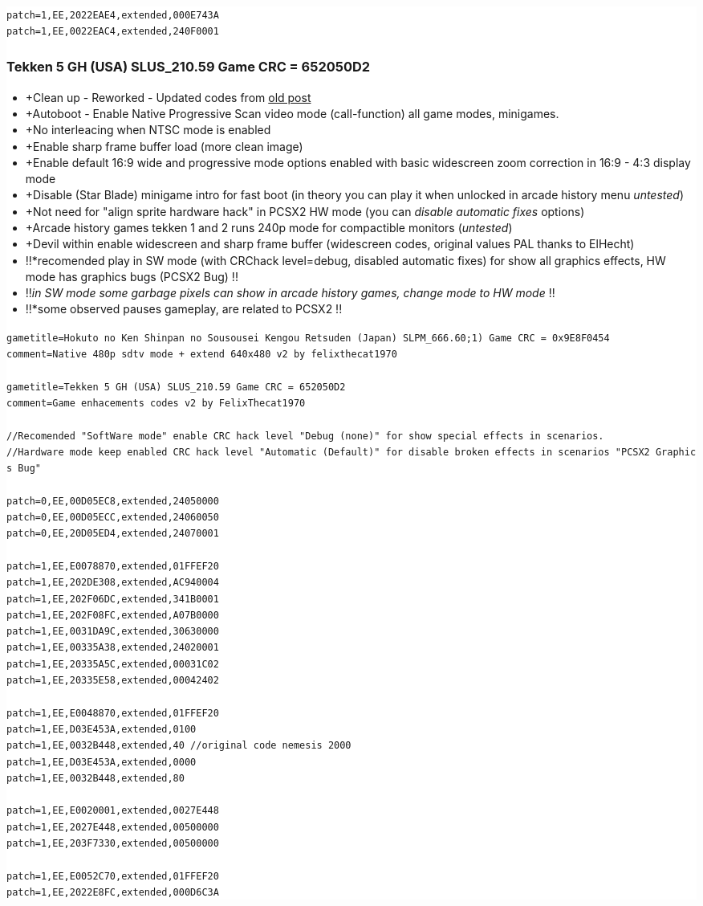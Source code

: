 ```
patch=1,EE,2022EAE4,extended,000E743A
patch=1,EE,0022EAC4,extended,240F0001

```

### Tekken 5 GH (USA) SLUS_210.59 Game CRC = 652050D2 
- +Clean up - Reworked - Updated codes from [old post](https://forums.pcsx2.net/Thread-No-interlacing-codes?pid=610706#pid610706)
- +Autoboot - Enable Native Progressive Scan video mode (call-function) all game modes, minigames.
- +No interleacing when NTSC mode is enabled
- +Enable sharp frame buffer load (more clean image)
- +Enable default 16:9 wide and progressive mode options enabled with basic widescreen zoom correction in 16:9 - 4:3 display mode
- +Disable (Star Blade) minigame intro for fast boot (in theory you can play it when unlocked in arcade history menu *untested*)  
- +Not need for "align sprite hardware hack" in PCSX2 HW mode (you can *disable automatic fixes* options)
- +Arcade history games tekken 1 and 2 runs 240p mode for compactible monitors (*untested*)
- +Devil within enable widescreen and sharp frame buffer (widescreen codes, original values PAL thanks to ElHecht) 
- !!*recomended play in SW mode (with CRChack level=debug, disabled automatic fixes) for show all graphics effects, HW mode has graphics bugs (PCSX2 Bug) !!
- !!*in SW mode some garbage pixels can show in arcade history games, change mode to HW mode* !!
- !!*some observed pauses gameplay, are related to PCSX2 !!
 
```
gametitle=Hokuto no Ken Shinpan no Sousousei Kengou Retsuden (Japan) SLPM_666.60;1) Game CRC = 0x9E8F0454
comment=Native 480p sdtv mode + extend 640x480 v2 by felixthecat1970

gametitle=Tekken 5 GH (USA) SLUS_210.59 Game CRC = 652050D2
comment=Game enhacements codes v2 by FelixThecat1970

//Recomended "SoftWare mode" enable CRC hack level "Debug (none)" for show special effects in scenarios.
//Hardware mode keep enabled CRC hack level "Automatic (Default)" for disable broken effects in scenarios "PCSX2 Graphics Bug"

patch=0,EE,00D05EC8,extended,24050000
patch=0,EE,00D05ECC,extended,24060050
patch=0,EE,20D05ED4,extended,24070001

patch=1,EE,E0078870,extended,01FFEF20
patch=1,EE,202DE308,extended,AC940004
patch=1,EE,202F06DC,extended,341B0001
patch=1,EE,202F08FC,extended,A07B0000
patch=1,EE,0031DA9C,extended,30630000
patch=1,EE,00335A38,extended,24020001
patch=1,EE,20335A5C,extended,00031C02
patch=1,EE,20335E58,extended,00042402

patch=1,EE,E0048870,extended,01FFEF20
patch=1,EE,D03E453A,extended,0100
patch=1,EE,0032B448,extended,40 //original code nemesis 2000
patch=1,EE,D03E453A,extended,0000
patch=1,EE,0032B448,extended,80

patch=1,EE,E0020001,extended,0027E448
patch=1,EE,2027E448,extended,00500000
patch=1,EE,203F7330,extended,00500000

patch=1,EE,E0052C70,extended,01FFEF20
patch=1,EE,2022E8FC,extended,000D6C3A
```